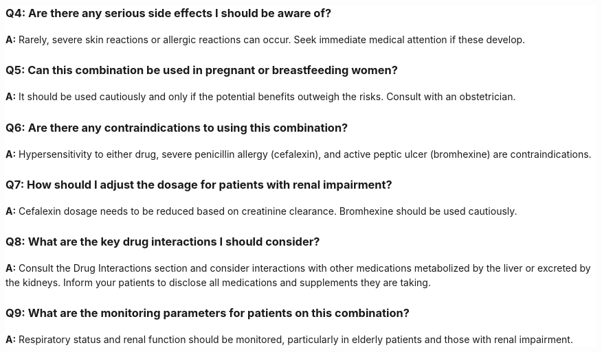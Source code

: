### **Q4: Are there any serious side effects I should be aware of?**

**A:**  Rarely, severe skin reactions or allergic reactions can occur. Seek immediate medical attention if these develop.

### **Q5: Can this combination be used in pregnant or breastfeeding women?**

**A:** It should be used cautiously and only if the potential benefits outweigh the risks. Consult with an obstetrician.

### **Q6:  Are there any contraindications to using this combination?**

**A:**  Hypersensitivity to either drug, severe penicillin allergy (cefalexin), and active peptic ulcer (bromhexine) are contraindications.

### **Q7: How should I adjust the dosage for patients with renal impairment?**

**A:** Cefalexin dosage needs to be reduced based on creatinine clearance. Bromhexine should be used cautiously.

### **Q8: What are the key drug interactions I should consider?**

**A:**  Consult the Drug Interactions section and consider interactions with other medications metabolized by the liver or excreted by the kidneys.  Inform your patients to disclose all medications and supplements they are taking.

### **Q9: What are the monitoring parameters for patients on this combination?**

**A:** Respiratory status and renal function should be monitored, particularly in elderly patients and those with renal impairment.



